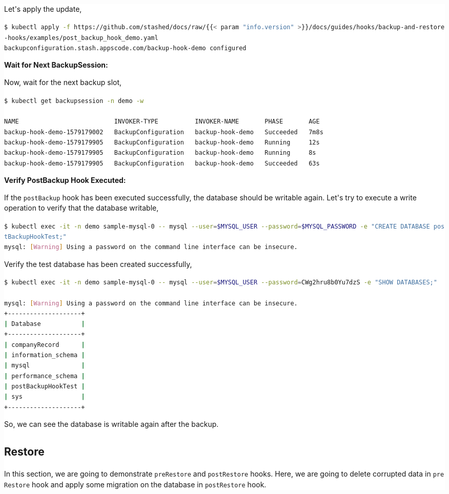 Let's apply the update,

```bash
$ kubectl apply -f https://github.com/stashed/docs/raw/{{< param "info.version" >}}/docs/guides/hooks/backup-and-restore-hooks/examples/post_backup_hook_demo.yaml
backupconfiguration.stash.appscode.com/backup-hook-demo configured
```

**Wait for Next BackupSession:**

Now, wait for the next backup slot,

```bash
$ kubectl get backupsession -n demo -w

NAME                          INVOKER-TYPE          INVOKER-NAME       PHASE       AGE
backup-hook-demo-1579179002   BackupConfiguration   backup-hook-demo   Succeeded   7m8s
backup-hook-demo-1579179905   BackupConfiguration   backup-hook-demo   Running     12s
backup-hook-demo-1579179905   BackupConfiguration   backup-hook-demo   Running     8s
backup-hook-demo-1579179905   BackupConfiguration   backup-hook-demo   Succeeded   63s
```

**Verify PostBackup Hook Executed:**

If the `postBackup` hook has been executed successfully, the database should be writable again. Let's try to execute a write operation to verify that the database writable,

```bash
$ kubectl exec -it -n demo sample-mysql-0 -- mysql --user=$MYSQL_USER --password=$MYSQL_PASSWORD -e "CREATE DATABASE postBackupHookTest;"
mysql: [Warning] Using a password on the command line interface can be insecure.
```

Verify the test database has been created successfully,

```bash
$ kubectl exec -it -n demo sample-mysql-0 -- mysql --user=$MYSQL_USER --password=CWg2hru8b0Yu7dzS -e "SHOW DATABASES;"

mysql: [Warning] Using a password on the command line interface can be insecure.
+--------------------+
| Database           |
+--------------------+
| companyRecord      |
| information_schema |
| mysql              |
| performance_schema |
| postBackupHookTest |
| sys                |
+--------------------+
```

So, we can see the database is writable again after the backup.

## Restore

In this section, we are going to demonstrate `preRestore` and `postRestore` hooks. Here, we are going to delete corrupted data in `preRestore` hook and apply some migration on the database in `postRestore` hook.
